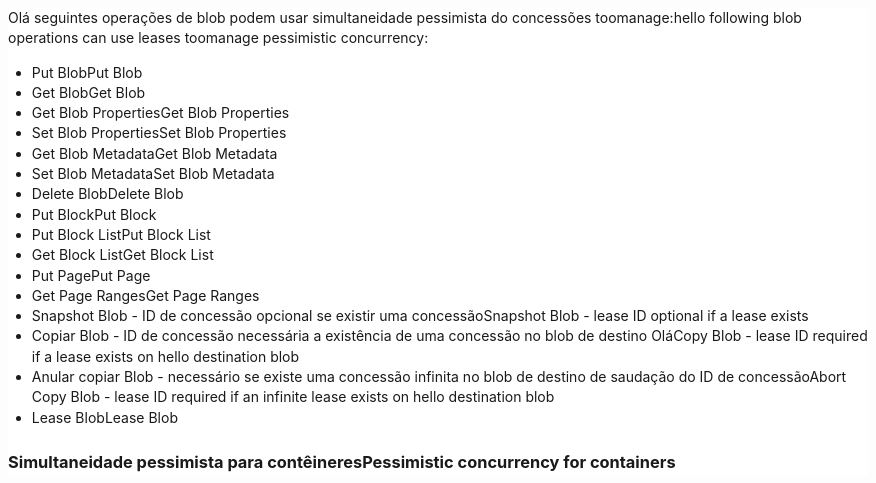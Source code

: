 <span data-ttu-id="a4cef-244">Olá seguintes operações de blob podem usar simultaneidade pessimista do concessões toomanage:</span><span class="sxs-lookup"><span data-stu-id="a4cef-244">hello following blob operations can use leases toomanage pessimistic concurrency:</span></span>  

* <span data-ttu-id="a4cef-245">Put Blob</span><span class="sxs-lookup"><span data-stu-id="a4cef-245">Put Blob</span></span>
* <span data-ttu-id="a4cef-246">Get Blob</span><span class="sxs-lookup"><span data-stu-id="a4cef-246">Get Blob</span></span>
* <span data-ttu-id="a4cef-247">Get Blob Properties</span><span class="sxs-lookup"><span data-stu-id="a4cef-247">Get Blob Properties</span></span>
* <span data-ttu-id="a4cef-248">Set Blob Properties</span><span class="sxs-lookup"><span data-stu-id="a4cef-248">Set Blob Properties</span></span>
* <span data-ttu-id="a4cef-249">Get Blob Metadata</span><span class="sxs-lookup"><span data-stu-id="a4cef-249">Get Blob Metadata</span></span>
* <span data-ttu-id="a4cef-250">Set Blob Metadata</span><span class="sxs-lookup"><span data-stu-id="a4cef-250">Set Blob Metadata</span></span>
* <span data-ttu-id="a4cef-251">Delete Blob</span><span class="sxs-lookup"><span data-stu-id="a4cef-251">Delete Blob</span></span>
* <span data-ttu-id="a4cef-252">Put Block</span><span class="sxs-lookup"><span data-stu-id="a4cef-252">Put Block</span></span>
* <span data-ttu-id="a4cef-253">Put Block List</span><span class="sxs-lookup"><span data-stu-id="a4cef-253">Put Block List</span></span>
* <span data-ttu-id="a4cef-254">Get Block List</span><span class="sxs-lookup"><span data-stu-id="a4cef-254">Get Block List</span></span>
* <span data-ttu-id="a4cef-255">Put Page</span><span class="sxs-lookup"><span data-stu-id="a4cef-255">Put Page</span></span>
* <span data-ttu-id="a4cef-256">Get Page Ranges</span><span class="sxs-lookup"><span data-stu-id="a4cef-256">Get Page Ranges</span></span>
* <span data-ttu-id="a4cef-257">Snapshot Blob - ID de concessão opcional se existir uma concessão</span><span class="sxs-lookup"><span data-stu-id="a4cef-257">Snapshot Blob - lease ID optional if a lease exists</span></span>
* <span data-ttu-id="a4cef-258">Copiar Blob - ID de concessão necessária a existência de uma concessão no blob de destino Olá</span><span class="sxs-lookup"><span data-stu-id="a4cef-258">Copy Blob - lease ID required if a lease exists on hello destination blob</span></span>
* <span data-ttu-id="a4cef-259">Anular copiar Blob - necessário se existe uma concessão infinita no blob de destino de saudação do ID de concessão</span><span class="sxs-lookup"><span data-stu-id="a4cef-259">Abort Copy Blob - lease ID required if an infinite lease exists on hello destination blob</span></span>
* <span data-ttu-id="a4cef-260">Lease Blob</span><span class="sxs-lookup"><span data-stu-id="a4cef-260">Lease Blob</span></span>  

### <a name="pessimistic-concurrency-for-containers"></a><span data-ttu-id="a4cef-261">Simultaneidade pessimista para contêineres</span><span class="sxs-lookup"><span data-stu-id="a4cef-261">Pessimistic concurrency for containers</span></span>